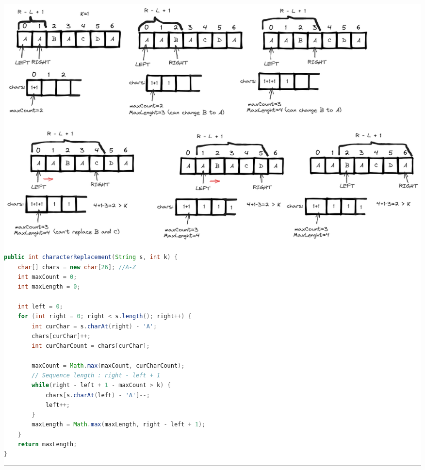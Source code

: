 ![](../img/window/characterReplacement.png)

```java
public int characterReplacement(String s, int k) {
    char[] chars = new char[26]; //A-Z
    int maxCount = 0;
    int maxLength = 0;
        
    int left = 0;
    for (int right = 0; right < s.length(); right++) {
        int curChar = s.charAt(right) - 'A';
        chars[curChar]++;
        int curCharCount = chars[curChar];
            
        maxCount = Math.max(maxCount, curCharCount);
        // Sequence length : right - left + 1 
        while(right - left + 1 - maxCount > k) {
            chars[s.charAt(left) - 'A']--;
            left++;
        }
        maxLength = Math.max(maxLength, right - left + 1);
    }
    return maxLength;
}
```

----

